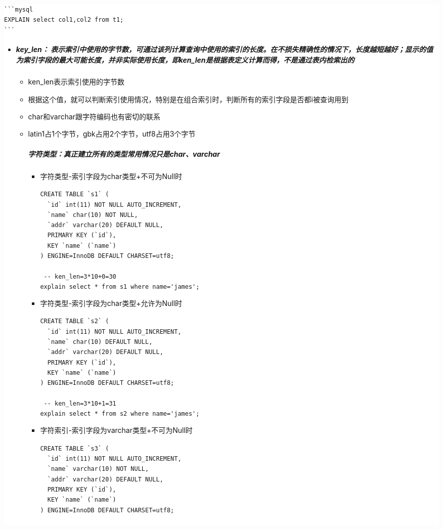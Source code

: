     ```mysql
    EXPLAIN select col1,col2 from t1;
    ```

  - ##### key_len： 表示索引中使用的字节数，可通过该列计算查询中使用的索引的长度。在不损失精确性的情况下，长度越短越好；显示的值为索引字段的最大可能长度，并非实际使用长度，即ken_len是根据表定义计算而得，不是通过表内检索出的

    - ken_len表示索引使用的字节数

    - 根据这个值，就可以判断索引使用情况，特别是在组合索引时，判断所有的索引字段是否都i被查询用到

    - char和varchar跟字符编码也有密切的联系

    - latin1占1个字节，gbk占用2个字节，utf8占用3个字节

      ##### 字符类型：真正建立所有的类型常用情况只是char、varchar

      - 字符类型-索引字段为char类型+不可为Null时

        ```mysql
        CREATE TABLE `s1` (
          `id` int(11) NOT NULL AUTO_INCREMENT,
          `name` char(10) NOT NULL,
          `addr` varchar(20) DEFAULT NULL,
          PRIMARY KEY (`id`),
          KEY `name` (`name`)
        ) ENGINE=InnoDB DEFAULT CHARSET=utf8;
         
         -- ken_len=3*10+0=30
        explain select * from s1 where name='james';
        ```

      - 字符类型-索引字段为char类型+允许为Null时

        ```mysql
        CREATE TABLE `s2` (
          `id` int(11) NOT NULL AUTO_INCREMENT,
          `name` char(10) DEFAULT NULL,
          `addr` varchar(20) DEFAULT NULL,
          PRIMARY KEY (`id`),
          KEY `name` (`name`)
        ) ENGINE=InnoDB DEFAULT CHARSET=utf8;
         
         -- ken_len=3*10+1=31
        explain select * from s2 where name='james';
        ```

      - 字符索引-索引字段为varchar类型+不可为Null时

        ```mysql
        CREATE TABLE `s3` (
          `id` int(11) NOT NULL AUTO_INCREMENT,
          `name` varchar(10) NOT NULL,
          `addr` varchar(20) DEFAULT NULL,
          PRIMARY KEY (`id`),
          KEY `name` (`name`)
        ) ENGINE=InnoDB DEFAULT CHARSET=utf8;
         